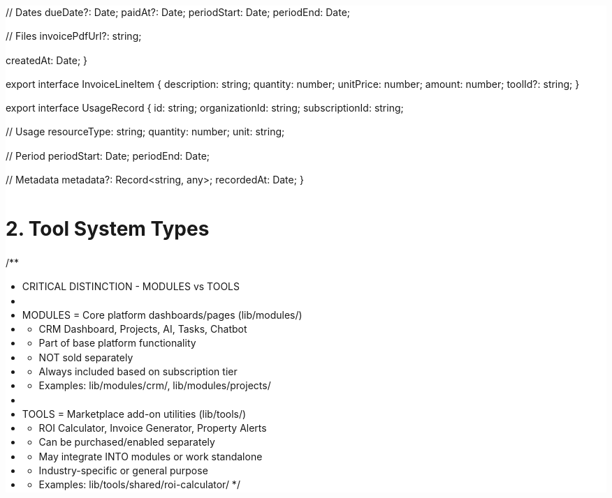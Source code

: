   // Dates
  dueDate?: Date;
  paidAt?: Date;
  periodStart: Date;
  periodEnd: Date;
  
  // Files
  invoicePdfUrl?: string;
  
  createdAt: Date;
}

export interface InvoiceLineItem {
  description: string;
  quantity: number;
  unitPrice: number;
  amount: number;
  toolId?: string;
}

export interface UsageRecord {
  id: string;
  organizationId: string;
  subscriptionId: string;
  
  // Usage
  resourceType: string;
  quantity: number;
  unit: string;
  
  // Period
  periodStart: Date;
  periodEnd: Date;
  
  // Metadata
  metadata?: Record<string, any>;
  recordedAt: Date;
}

# 2. Tool System Types #

/**
 * CRITICAL DISTINCTION - MODULES vs TOOLS
 *
 * MODULES = Core platform dashboards/pages (lib/modules/)
 *   - CRM Dashboard, Projects, AI, Tasks, Chatbot
 *   - Part of base platform functionality
 *   - NOT sold separately
 *   - Always included based on subscription tier
 *   - Examples: lib/modules/crm/, lib/modules/projects/
 *
 * TOOLS = Marketplace add-on utilities (lib/tools/)
 *   - ROI Calculator, Invoice Generator, Property Alerts
 *   - Can be purchased/enabled separately
 *   - May integrate INTO modules or work standalone
 *   - Industry-specific or general purpose
 *   - Examples: lib/tools/shared/roi-calculator/
 */
